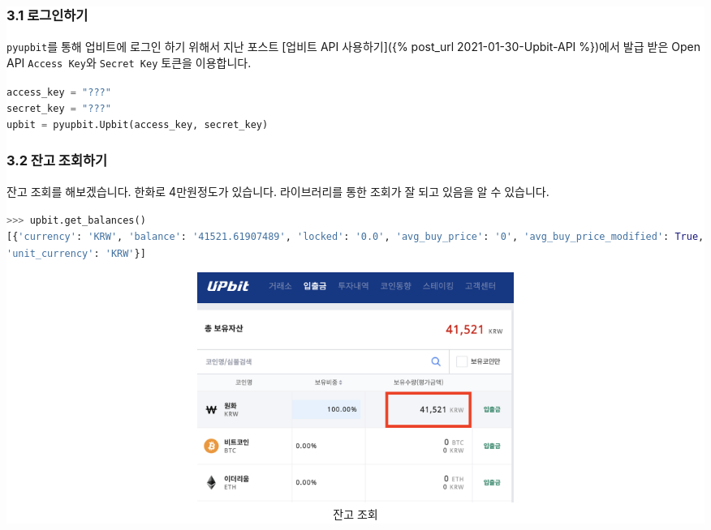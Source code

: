 ### 3.1 로그인하기

`pyupbit`를 통해 업비트에 로그인 하기 위해서 지난 포스트 [업비트 API 사용하기]({% post_url 2021-01-30-Upbit-API %})에서 발급 받은 Open API  `Access Key`와 `Secret Key` 토큰을 이용합니다.

```python
access_key = "???" 
secret_key = "???"
upbit = pyupbit.Upbit(access_key, secret_key)
```

### 3.2 잔고 조회하기

잔고 조회를 해보겠습니다. 한화로 4만원정도가 있습니다. 라이브러리를 통한 조회가 잘 되고 있음을 알 수 있습니다.

```python
>>> upbit.get_balances()
[{'currency': 'KRW', 'balance': '41521.61907489', 'locked': '0.0', 'avg_buy_price': '0', 'avg_buy_price_modified': True, 'unit_currency': 'KRW'}]
```

<figure>
    <center>
        <img src="/assets/imgs/upbit/balance_1.png" 
         width="50%" height="50%" alt=""/> 
        <figcaption>잔고 조회</figcaption>
    </center>
</figure>
